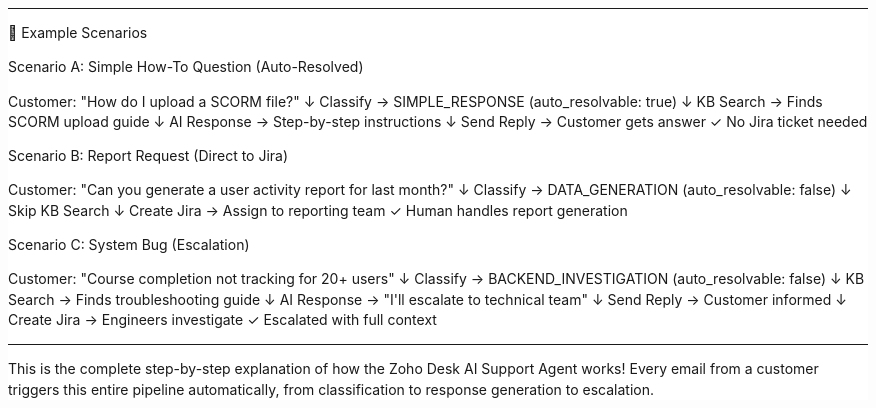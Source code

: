   ---
  🎯 Example Scenarios

  Scenario A: Simple How-To Question (Auto-Resolved)

  Customer: "How do I upload a SCORM file?"
    ↓ Classify → SIMPLE_RESPONSE (auto_resolvable: true)
    ↓ KB Search → Finds SCORM upload guide
    ↓ AI Response → Step-by-step instructions
    ↓ Send Reply → Customer gets answer
    ✓ No Jira ticket needed

  Scenario B: Report Request (Direct to Jira)

  Customer: "Can you generate a user activity report for last month?"
    ↓ Classify → DATA_GENERATION (auto_resolvable: false)
    ↓ Skip KB Search
    ↓ Create Jira → Assign to reporting team
    ✓ Human handles report generation

  Scenario C: System Bug (Escalation)

  Customer: "Course completion not tracking for 20+ users"
    ↓ Classify → BACKEND_INVESTIGATION (auto_resolvable: false)
    ↓ KB Search → Finds troubleshooting guide
    ↓ AI Response → "I'll escalate to technical team"
    ↓ Send Reply → Customer informed
    ↓ Create Jira → Engineers investigate
    ✓ Escalated with full context

  ---
  This is the complete step-by-step explanation of how the Zoho Desk AI Support Agent works! Every email from a customer triggers this entire pipeline automatically, from classification to response
  generation to escalation.
